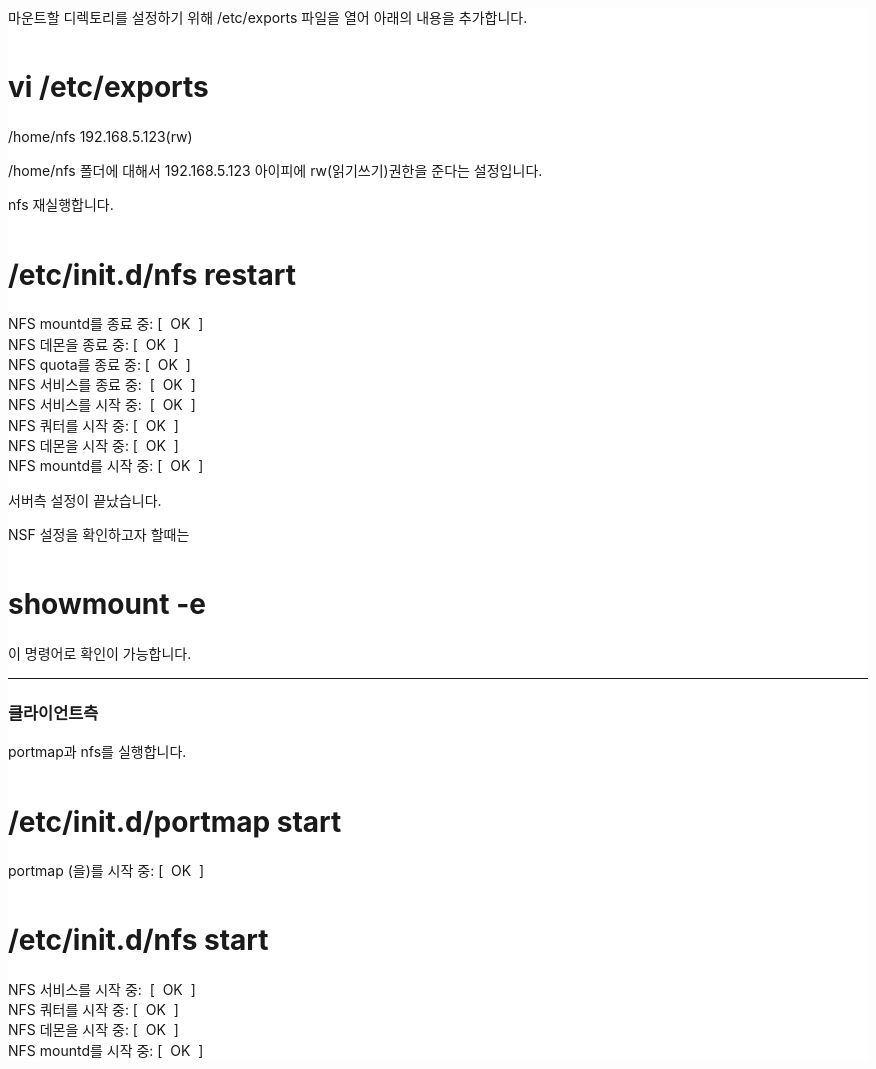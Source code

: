    
   
마운트할 디렉토리를 설정하기 위해 /etc/exports 파일을 열어 아래의 내용을 추가합니다.   
   
   
# vi /etc/exports   
/home/nfs 192.168.5.123(rw)   
   
   
/home/nfs 폴더에 대해서 192.168.5.123 아이피에 rw(읽기쓰기)권한을 준다는 설정입니다.   
   
nfs 재실행합니다.   
   
   
# /etc/init.d/nfs restart   
NFS mountd를 종료 중: [  OK  ]   
NFS 데몬을 종료 중: [  OK  ]   
NFS quota를 종료 중: [  OK  ]   
NFS 서비스를 종료 중:  [  OK  ]   
NFS 서비스를 시작 중:  [  OK  ]   
NFS 쿼터를 시작 중: [  OK  ]   
NFS 데몬을 시작 중: [  OK  ]   
NFS mountd를 시작 중: [  OK  ]   
   
   
서버측 설정이 끝났습니다.   
   
   
NSF 설정을 확인하고자 할때는   
   
# showmount -e   
   
이 명령어로 확인이 가능합니다.   
   
***
   
### 클라이언트측   
   
   
portmap과 nfs를 실행합니다.    
   
   
   
# /etc/init.d/portmap start   
portmap (을)를 시작 중: [  OK  ]   
   
# /etc/init.d/nfs start   
NFS 서비스를 시작 중:  [  OK  ]   
NFS 쿼터를 시작 중: [  OK  ]   
NFS 데몬을 시작 중: [  OK  ]   
NFS mountd를 시작 중: [  OK  ]   
   
   